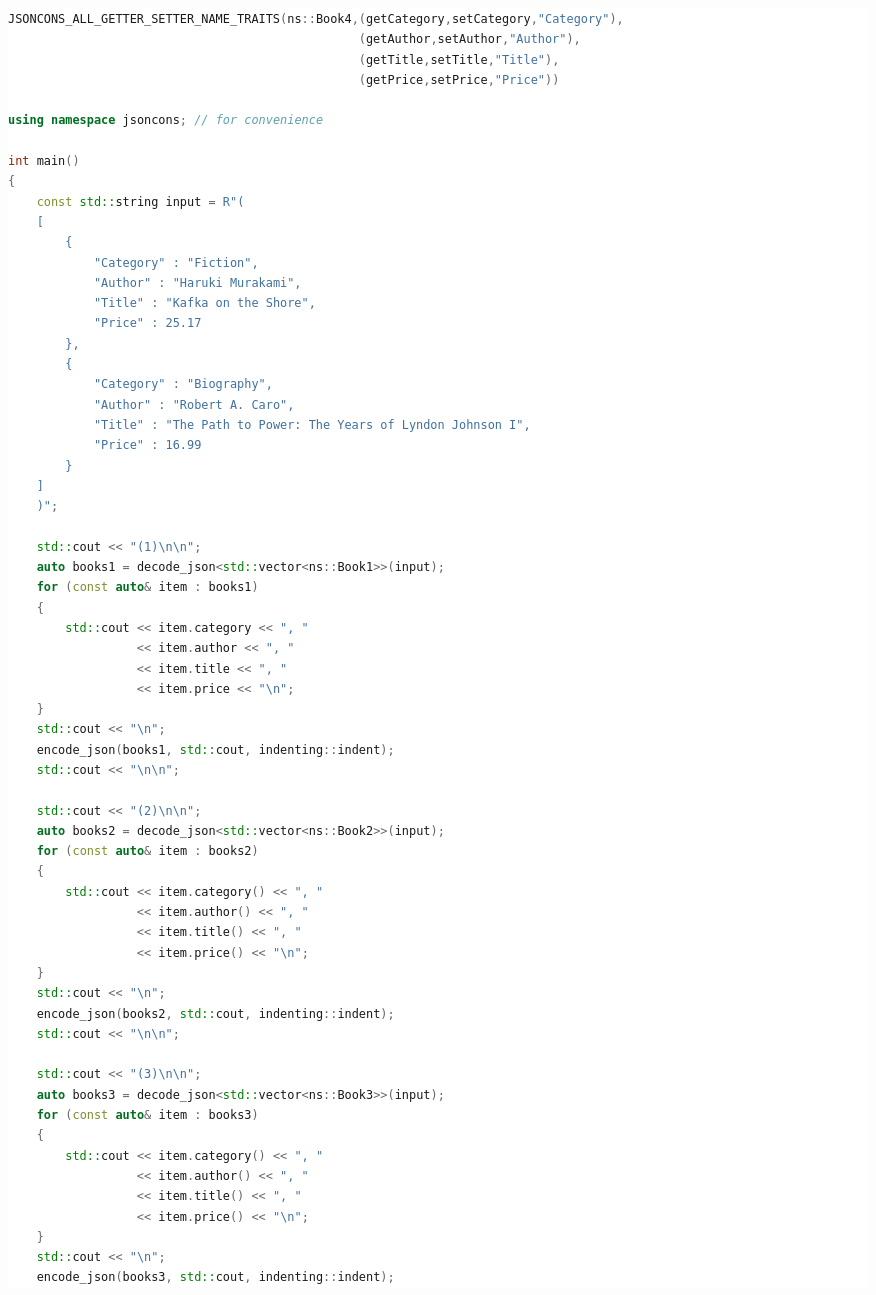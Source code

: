 ```cpp
JSONCONS_ALL_GETTER_SETTER_NAME_TRAITS(ns::Book4,(getCategory,setCategory,"Category"),
                                                 (getAuthor,setAuthor,"Author"),
                                                 (getTitle,setTitle,"Title"),
                                                 (getPrice,setPrice,"Price"))

using namespace jsoncons; // for convenience

int main()
{
    const std::string input = R"(
    [
        {
            "Category" : "Fiction",
            "Author" : "Haruki Murakami",
            "Title" : "Kafka on the Shore",
            "Price" : 25.17
        },
        {
            "Category" : "Biography",
            "Author" : "Robert A. Caro",
            "Title" : "The Path to Power: The Years of Lyndon Johnson I",
            "Price" : 16.99
        }
    ]
    )";

    std::cout << "(1)\n\n";
    auto books1 = decode_json<std::vector<ns::Book1>>(input);
    for (const auto& item : books1)
    {
        std::cout << item.category << ", "
                  << item.author << ", " 
                  << item.title << ", " 
                  << item.price << "\n";
    }
    std::cout << "\n";
    encode_json(books1, std::cout, indenting::indent);
    std::cout << "\n\n";

    std::cout << "(2)\n\n";
    auto books2 = decode_json<std::vector<ns::Book2>>(input);
    for (const auto& item : books2)
    {
        std::cout << item.category() << ", "
                  << item.author() << ", " 
                  << item.title() << ", " 
                  << item.price() << "\n";
    }
    std::cout << "\n";
    encode_json(books2, std::cout, indenting::indent);
    std::cout << "\n\n";

    std::cout << "(3)\n\n";
    auto books3 = decode_json<std::vector<ns::Book3>>(input);
    for (const auto& item : books3)
    {
        std::cout << item.category() << ", "
                  << item.author() << ", " 
                  << item.title() << ", " 
                  << item.price() << "\n";
    }
    std::cout << "\n";
    encode_json(books3, std::cout, indenting::indent);
```